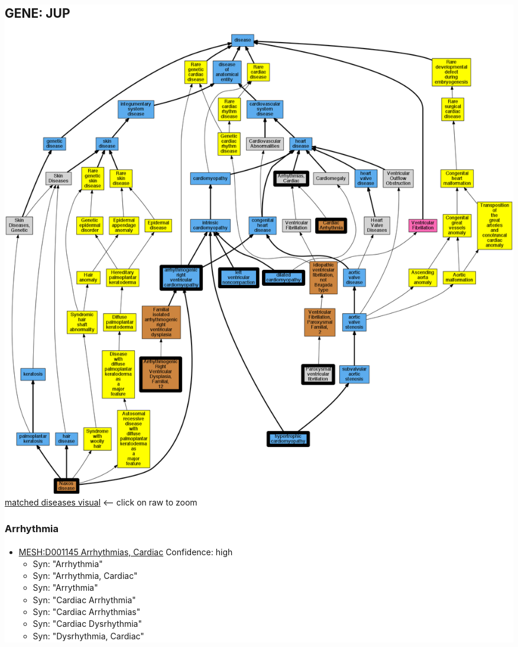 
## GENE: JUP

![image](JUP.png)
[matched diseases visual](JUP.png)  <-- click on raw to zoom


### Arrhythmia
 * [MESH:D001145 Arrhythmias, Cardiac](http://beta.monarchinitiative.org/disease/MESH:D001145) Confidence: high
    * Syn: "Arrhythmia"
    * Syn: "Arrhythmia, Cardiac"
    * Syn: "Arrythmia"
    * Syn: "Cardiac Arrhythmia"
    * Syn: "Cardiac Arrhythmias"
    * Syn: "Cardiac Dysrhythmia"
    * Syn: "Dysrhythmia, Cardiac"
